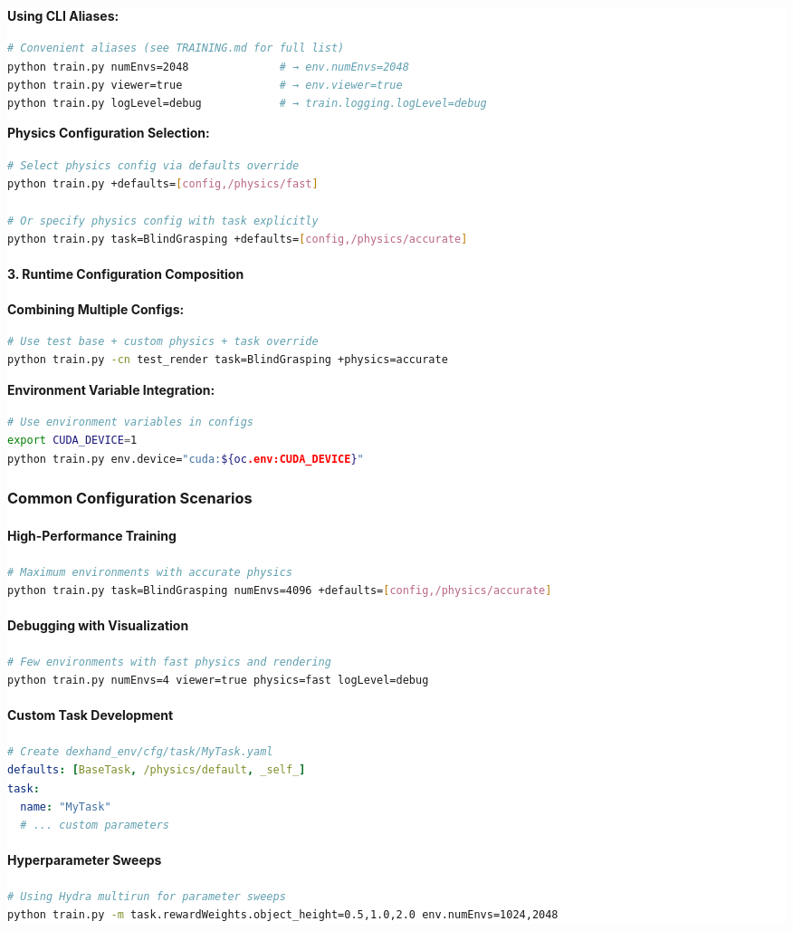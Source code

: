 **Using CLI Aliases:**
```bash
# Convenient aliases (see TRAINING.md for full list)
python train.py numEnvs=2048              # → env.numEnvs=2048
python train.py viewer=true               # → env.viewer=true
python train.py logLevel=debug            # → train.logging.logLevel=debug
```

**Physics Configuration Selection:**
```bash
# Select physics config via defaults override
python train.py +defaults=[config,/physics/fast]

# Or specify physics config with task explicitly
python train.py task=BlindGrasping +defaults=[config,/physics/accurate]
```

#### 3. Runtime Configuration Composition

**Combining Multiple Configs:**
```bash
# Use test base + custom physics + task override
python train.py -cn test_render task=BlindGrasping +physics=accurate
```

**Environment Variable Integration:**
```bash
# Use environment variables in configs
export CUDA_DEVICE=1
python train.py env.device="cuda:${oc.env:CUDA_DEVICE}"
```

### Common Configuration Scenarios

#### High-Performance Training
```bash
# Maximum environments with accurate physics
python train.py task=BlindGrasping numEnvs=4096 +defaults=[config,/physics/accurate]
```

#### Debugging with Visualization
```bash
# Few environments with fast physics and rendering
python train.py numEnvs=4 viewer=true physics=fast logLevel=debug
```

#### Custom Task Development
```yaml
# Create dexhand_env/cfg/task/MyTask.yaml
defaults: [BaseTask, /physics/default, _self_]
task:
  name: "MyTask"
  # ... custom parameters
```

#### Hyperparameter Sweeps
```bash
# Using Hydra multirun for parameter sweeps
python train.py -m task.rewardWeights.object_height=0.5,1.0,2.0 env.numEnvs=1024,2048
```
